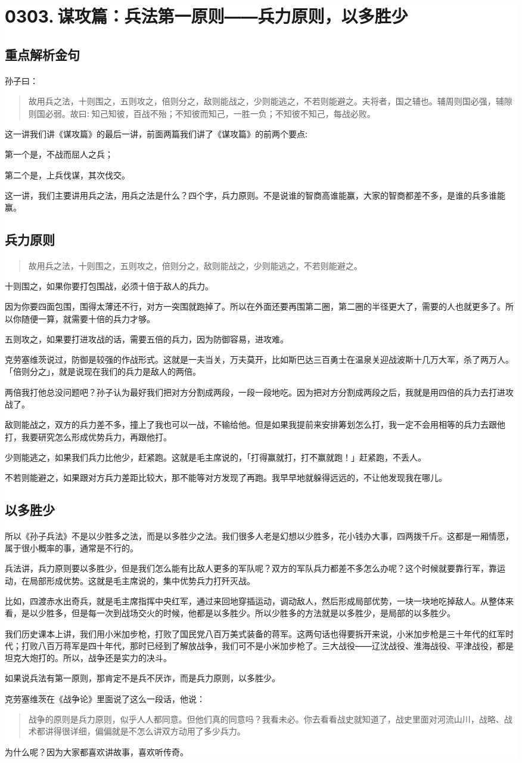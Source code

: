 # 0303. 谋攻篇：兵法第一原则——兵力原则，以多胜少

## 重点解析金句

孙子曰：

> 故用兵之法，十则围之，五则攻之，倍则分之，敌则能战之，少则能逃之，不若则能避之。夫将者，国之辅也。辅周则国必强，辅隙则国必弱。故曰: 知己知彼，百战不殆；不知彼而知己，一胜一负；不知彼不知己，每战必败。

这一讲我们讲《谋攻篇》的最后一讲，前面两篇我们讲了《谋攻篇》的前两个要点:

第一个是，不战而屈人之兵；

第二个是，上兵伐谋，其次伐交。

这一讲，我们主要讲用兵之法，用兵之法是什么？四个字，兵力原则。不是说谁的智商高谁能赢，大家的智商都差不多，是谁的兵多谁能赢。

## 兵力原则

> 故用兵之法，十则围之，五则攻之，倍则分之，敌则能战之，少则能逃之，不若则能避之。

十则围之，如果你要打包围战，必须十倍于敌人的兵力。

因为你要四面包围，围得太薄还不行，对方一突围就跑掉了。所以在外面还要再围第二圈，第二圈的半径更大了，需要的人也就更多了。所以你随便一算，就需要十倍的兵力才够。

五则攻之，如果要打进攻战的话，需要五倍的兵力，因为防御容易，进攻难。 

克劳塞维茨说过，防御是较强的作战形式。这就是一夫当关，万夫莫开，比如斯巴达三百勇士在温泉关迎战波斯十几万大军，杀了两万人。
「倍则分之」，就是说现在我们的兵力是敌人的两倍。

两倍我打他总没问题吧？孙子认为最好我们把对方分割成两段，一段一段地吃。因为把对方分割成两段之后，我就是用四倍的兵力去打进攻战了。

敌则能战之，双方的兵力差不多，撞上了我也可以一战，不输给他。但是如果我提前来安排筹划怎么打，我一定不会用相等的兵力去跟他打，我要研究怎么形成优势兵力，再跟他打。

少则能逃之，如果我们兵力比他少，赶紧跑。这就是毛主席说的，「打得赢就打，打不赢就跑！」赶紧跑，不丢人。

不若则能避之，如果跟对方兵力差距比较大，那不能等对方发现了再跑。我早早地就躲得远远的，不让他发现我在哪儿。

## 以多胜少

所以《孙子兵法》不是以少胜多之法，而是以多胜少之法。我们很多人老是幻想以少胜多，花小钱办大事，四两拨千斤。这都是一厢情愿，属于很小概率的事，通常是不行的。

兵法讲，兵力原则要以多胜少，但是我们怎么能有比敌人更多的军队呢？双方的军队兵力都差不多怎么办呢？这个时候就要靠行军，靠运动，在局部形成优势。这就是毛主席说的，集中优势兵力打歼灭战。

比如，四渡赤水出奇兵，就是毛主席指挥中央红军，通过来回地穿插运动，调动敌人，然后形成局部优势，一块一块地吃掉敌人。从整体来看，是以少胜多，但是每一次到战场交火的时候，他都是以多胜少。所以少胜多的方法就是以多胜少，是局部的以多胜少。

我们历史课本上讲，我们用小米加步枪，打败了国民党八百万美式装备的蒋军。这两句话也得要拆开来说，小米加步枪是三十年代的红军时代；打败八百万蒋军是四十年代，那时已经到了解放战争，我们可不是小米加步枪了。三大战役——辽沈战役、淮海战役、平津战役，都是坦克大炮打的。所以，战争还是实力的决斗。

如果说兵法有第一原则，那肯定不是兵不厌诈，而是兵力原则，以多胜少。

克劳塞维茨在《战争论》里面说了这么一段话，他说：

> 战争的原则是兵力原则，似乎人人都同意。但他们真的同意吗？我看未必。你去看看战史就知道了，战史里面对河流山川，战略、战术都讲得很详细，偏偏就是不怎么讲双方动用了多少兵力。

为什么呢？因为大家都喜欢讲故事，喜欢听传奇。
